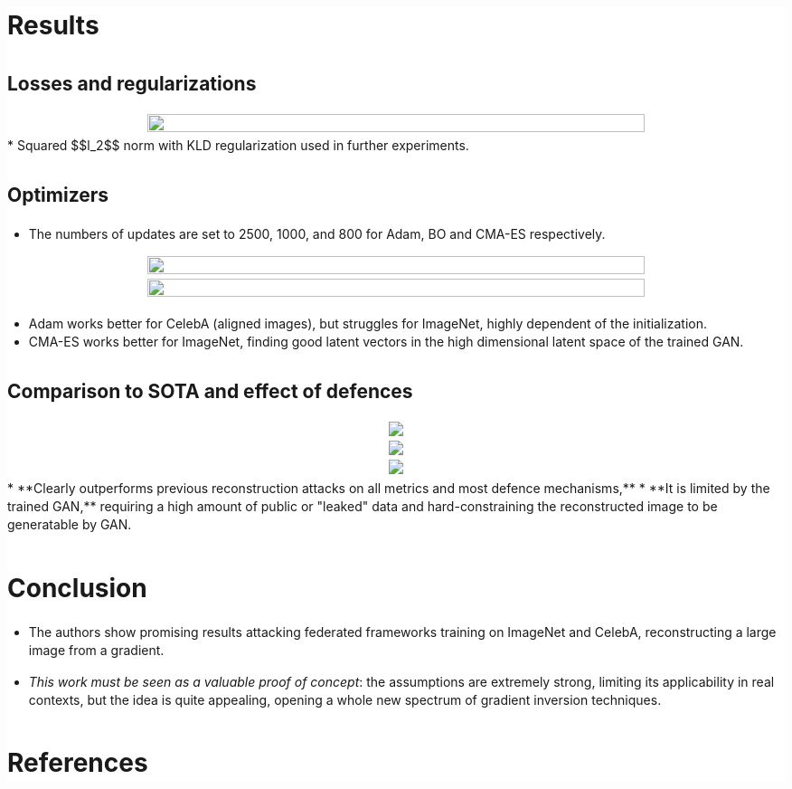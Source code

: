 # Results

## Losses and regularizations
<div style="text-align:center">
<img src="/collections/images/generative_gradient_leakage_fl/generative_gradient_leakage_loss_results.jpg" width="80%" height="50%"></div>
* Squared $$l_2$$ norm with KLD regularization used in further experiments.
&nbsp;

## Optimizers
* The numbers of updates are set to 2500, 1000, and 800 for Adam, BO and CMA-ES respectively.

<div style="text-align:center">
<img src="/collections/images/generative_gradient_leakage_fl/generative_gradient_leakage_examples.jpg" width="80%" height="50%"></div>
<div style="text-align:center">
<img src="/collections/images/generative_gradient_leakage_fl/generative_gradient_leakage_opti_results.jpg" width="80%" height="50%"></div>

* Adam works better for CelebA (aligned images), but struggles for ImageNet, highly dependent of the initialization. 
* CMA-ES works better for ImageNet, finding good latent vectors in the high dimensional latent space of the trained GAN.
&nbsp;

## Comparison to SOTA and effect of defences 

<div style="text-align:center">
<img src="/collections/images/generative_gradient_leakage_fl/generative_gradient_leakage_defenses_results.jpg"></div>

<div style="text-align:center">
<img src="/collections/images/generative_gradient_leakage_fl/generative_gradient_leakage_attack_examples.jpg"></div>

<div style="text-align:center">
<img src="/collections/images/generative_gradient_leakage_fl/generative_gradient_leakage_attack_example_3.jpg"></div>
* **Clearly outperforms previous reconstruction attacks on all metrics and most defence mechanisms,**
* **It is limited by the trained GAN,** requiring a high amount of public or "leaked" data and hard-constraining the reconstructed image to be generatable by GAN.
&nbsp;

# Conclusion

* The authors show promising results attacking federated frameworks training on ImageNet and CelebA, reconstructing a large image from a gradient.

* _This work must be seen as a valuable proof of concept_: the assumptions are extremely strong, limiting its applicability in real contexts, but the idea is quite appealing, opening a whole new spectrum of gradient inversion techniques.

# References
[^1]: [Ligeng Zhu et al, Deep Leakage from Gradients](https://arxiv.org/abs/1906.08935)

